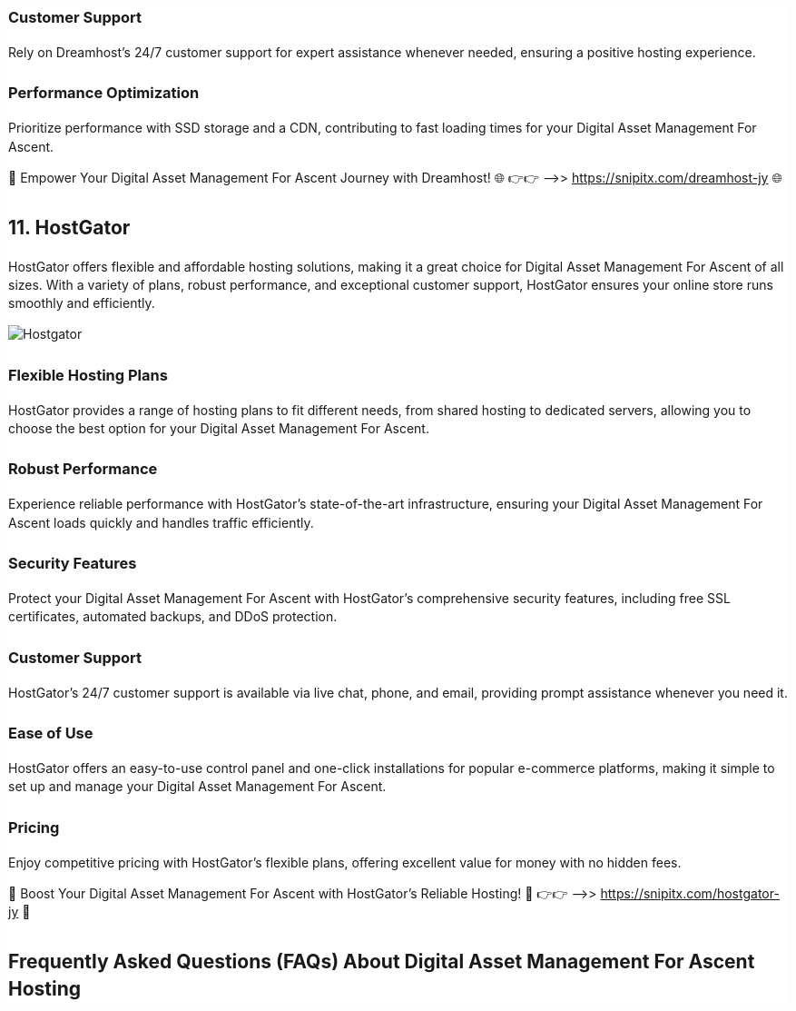 ### Customer Support
Rely on Dreamhost’s 24/7 customer support for expert assistance whenever needed, ensuring a positive hosting experience.

### Performance Optimization
Prioritize performance with SSD storage and a CDN, contributing to fast loading times for your Digital Asset Management For Ascent.

🚀 Empower Your Digital Asset Management For Ascent Journey with Dreamhost! 🌐
👉👉 -->> https://snipitx.com/dreamhost-jy 🌐

## 11. HostGator

HostGator offers flexible and affordable hosting solutions, making it a great choice for Digital Asset Management For Ascent of all sizes. With a variety of plans, robust performance, and exceptional customer support, HostGator ensures your online store runs smoothly and efficiently.

![Hostgator](https://i.imgur.com/SNC0dSu.jpeg "Hostgator Hosting")

### Flexible Hosting Plans
HostGator provides a range of hosting plans to fit different needs, from shared hosting to dedicated servers, allowing you to choose the best option for your Digital Asset Management For Ascent.

### Robust Performance
Experience reliable performance with HostGator’s state-of-the-art infrastructure, ensuring your Digital Asset Management For Ascent loads quickly and handles traffic efficiently.

### Security Features
Protect your Digital Asset Management For Ascent with HostGator’s comprehensive security features, including free SSL certificates, automated backups, and DDoS protection.

### Customer Support
HostGator’s 24/7 customer support is available via live chat, phone, and email, providing prompt assistance whenever you need it.

### Ease of Use
HostGator offers an easy-to-use control panel and one-click installations for popular e-commerce platforms, making it simple to set up and manage your Digital Asset Management For Ascent.

### Pricing
Enjoy competitive pricing with HostGator’s flexible plans, offering excellent value for money with no hidden fees.

🌟 Boost Your Digital Asset Management For Ascent with HostGator’s Reliable Hosting! 🚀
👉👉 -->> https://snipitx.com/hostgator-jy 🚀

## Frequently Asked Questions (FAQs) About Digital Asset Management For Ascent Hosting
